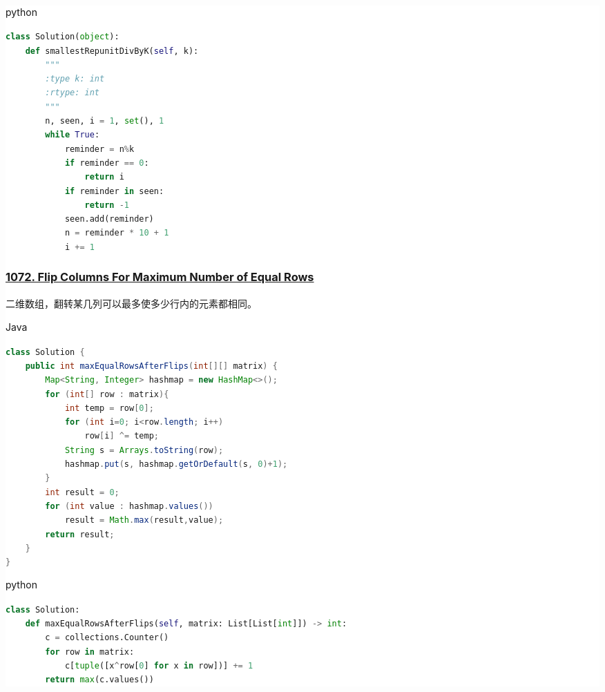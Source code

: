 python

``` python
class Solution(object):
    def smallestRepunitDivByK(self, k):
        """
        :type k: int
        :rtype: int
        """
        n, seen, i = 1, set(), 1
        while True:
            reminder = n%k
            if reminder == 0:
                return i
            if reminder in seen:
                return -1
            seen.add(reminder)
            n = reminder * 10 + 1
            i += 1
```

### [1072. Flip Columns For Maximum Number of Equal Rows](https://leetcode.com/problems/flip-columns-for-maximum-number-of-equal-rows/)

二维数组，翻转某几列可以最多使多少行内的元素都相同。

Java

```java
class Solution {
    public int maxEqualRowsAfterFlips(int[][] matrix) {
        Map<String, Integer> hashmap = new HashMap<>();
        for (int[] row : matrix){
            int temp = row[0];
            for (int i=0; i<row.length; i++)
                row[i] ^= temp;
            String s = Arrays.toString(row);
            hashmap.put(s, hashmap.getOrDefault(s, 0)+1);
        }
        int result = 0;
        for (int value : hashmap.values())
            result = Math.max(result,value);
        return result;
    }
}
```

python

``` python
class Solution:
    def maxEqualRowsAfterFlips(self, matrix: List[List[int]]) -> int:
        c = collections.Counter()
        for row in matrix:
            c[tuple([x^row[0] for x in row])] += 1
        return max(c.values())
```
